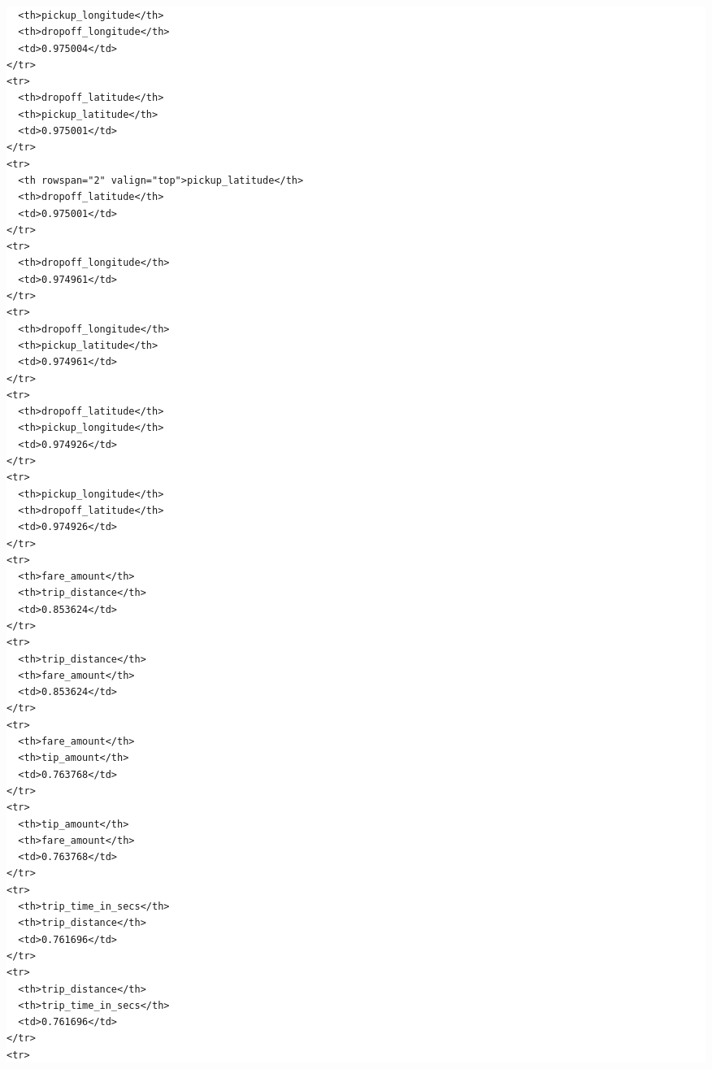       <th>pickup_longitude</th>
      <th>dropoff_longitude</th>
      <td>0.975004</td>
    </tr>
    <tr>
      <th>dropoff_latitude</th>
      <th>pickup_latitude</th>
      <td>0.975001</td>
    </tr>
    <tr>
      <th rowspan="2" valign="top">pickup_latitude</th>
      <th>dropoff_latitude</th>
      <td>0.975001</td>
    </tr>
    <tr>
      <th>dropoff_longitude</th>
      <td>0.974961</td>
    </tr>
    <tr>
      <th>dropoff_longitude</th>
      <th>pickup_latitude</th>
      <td>0.974961</td>
    </tr>
    <tr>
      <th>dropoff_latitude</th>
      <th>pickup_longitude</th>
      <td>0.974926</td>
    </tr>
    <tr>
      <th>pickup_longitude</th>
      <th>dropoff_latitude</th>
      <td>0.974926</td>
    </tr>
    <tr>
      <th>fare_amount</th>
      <th>trip_distance</th>
      <td>0.853624</td>
    </tr>
    <tr>
      <th>trip_distance</th>
      <th>fare_amount</th>
      <td>0.853624</td>
    </tr>
    <tr>
      <th>fare_amount</th>
      <th>tip_amount</th>
      <td>0.763768</td>
    </tr>
    <tr>
      <th>tip_amount</th>
      <th>fare_amount</th>
      <td>0.763768</td>
    </tr>
    <tr>
      <th>trip_time_in_secs</th>
      <th>trip_distance</th>
      <td>0.761696</td>
    </tr>
    <tr>
      <th>trip_distance</th>
      <th>trip_time_in_secs</th>
      <td>0.761696</td>
    </tr>
    <tr>